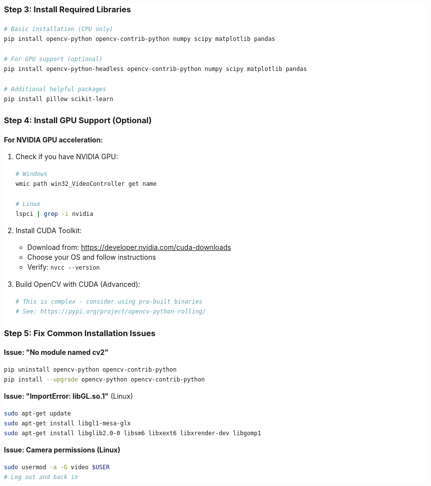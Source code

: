 ### Step 3: Install Required Libraries

```bash
# Basic installation (CPU only)
pip install opencv-python opencv-contrib-python numpy scipy matplotlib pandas

# For GPU support (optional)
pip install opencv-python-headless opencv-contrib-python numpy scipy matplotlib pandas

# Additional helpful packages
pip install pillow scikit-learn
```

### Step 4: Install GPU Support (Optional)

**For NVIDIA GPU acceleration:**

1. Check if you have NVIDIA GPU:
   ```bash
   # Windows
   wmic path win32_VideoController get name
   
   # Linux
   lspci | grep -i nvidia
   ```

2. Install CUDA Toolkit:
   - Download from: https://developer.nvidia.com/cuda-downloads
   - Choose your OS and follow instructions
   - Verify: `nvcc --version`

3. Build OpenCV with CUDA (Advanced):
   ```bash
   # This is complex - consider using pre-built binaries
   # See: https://pypi.org/project/opencv-python-rolling/
   ```

### Step 5: Fix Common Installation Issues

**Issue: "No module named cv2"**
```bash
pip uninstall opencv-python opencv-contrib-python
pip install --upgrade opencv-python opencv-contrib-python
```

**Issue: "ImportError: libGL.so.1"** (Linux)
```bash
sudo apt-get update
sudo apt-get install libgl1-mesa-glx
sudo apt-get install libglib2.0-0 libsm6 libxext6 libxrender-dev libgomp1
```

**Issue: Camera permissions (Linux)**
```bash
sudo usermod -a -G video $USER
# Log out and back in
```
